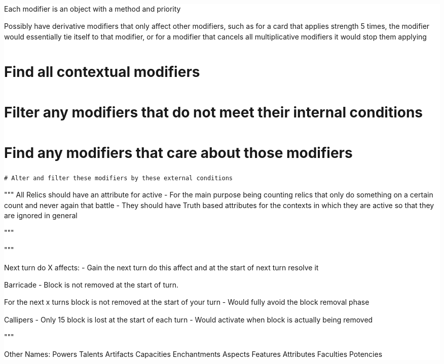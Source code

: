 
Each modifier is an object with a method and priority


Possibly have derivative modifiers that only affect other modifiers, such as for a card that applies strength 5 times, the modifier would essentially tie itself to that modifier, or for a modifier that cancels all multiplicative modifiers it would stop them applying


# Find all contextual modifiers
# Filter any modifiers that do not meet their internal conditions
# Find any modifiers that care about those modifiers
    # Alter and filter these modifiers by these external conditions




"""
All Relics should have an attribute for active
    - For the main purpose being counting relics that only do something on a certain count and never again that battle
    - They should have Truth based attributes for the contexts in which they are active so that they are ignored in general


"""

"""

Next turn do X affects:
    - Gain the next turn do this affect and at the start of next turn resolve it

Barricade - Block is not removed at the start of turn.

For the next x turns block is not removed at the start of your turn
    - Would fully avoid the block removal phase
 
Callipers - Only 15 block is lost at the start of each turn
    - Would activate when block is actually being removed

"""


Other Names:
    Powers
    Talents
    Artifacts
    Capacities
    Enchantments
    Aspects
    Features
    Attributes
    Faculties
    Potencies
